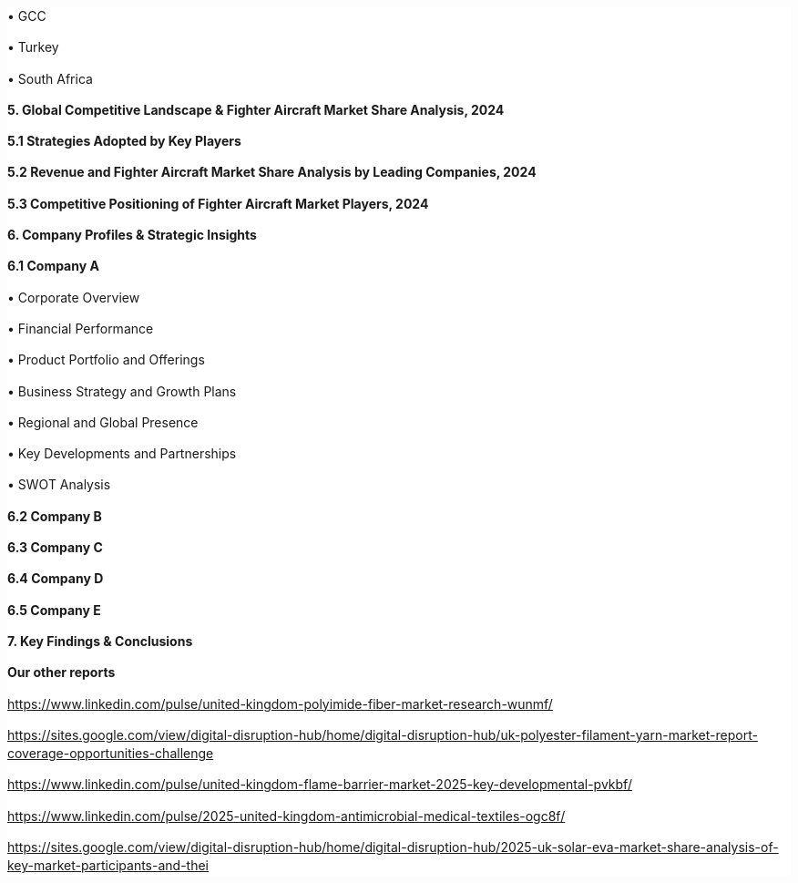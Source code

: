 • GCC

• Turkey

• South Africa

<strong>5. Global Competitive Landscape & Fighter Aircraft Market Share Analysis, 2024</strong>

<strong>5.1 Strategies Adopted by Key Players</strong>

<strong>5.2 Revenue and Fighter Aircraft Market Share Analysis by Leading Companies, 2024</strong>

<strong>5.3 Competitive Positioning of Fighter Aircraft Market Players, 2024</strong>

<strong>6. Company Profiles & Strategic Insights</strong>

<strong>6.1 Company A</strong>

• Corporate Overview

• Financial Performance

• Product Portfolio and Offerings

• Business Strategy and Growth Plans

• Regional and Global Presence

• Key Developments and Partnerships

• SWOT Analysis

<strong>6.2 Company B</strong>

<strong>6.3 Company C</strong>

<strong>6.4 Company D</strong>

<strong>6.5 Company E</strong>

<strong>7. Key Findings & Conclusions</strong>

<strong>Our other reports</strong>

<a href=https://www.linkedin.com/pulse/united-kingdom-polyimide-fiber-market-research-wunmf/>https://www.linkedin.com/pulse/united-kingdom-polyimide-fiber-market-research-wunmf/</a>

<a href=https://sites.google.com/view/digital-disruption-hub/home/digital-disruption-hub/uk-polyester-filament-yarn-market-report-coverage-opportunities-challenge>https://sites.google.com/view/digital-disruption-hub/home/digital-disruption-hub/uk-polyester-filament-yarn-market-report-coverage-opportunities-challenge</a>

<a href=https://www.linkedin.com/pulse/united-kingdom-flame-barrier-market-2025-key-developmental-pvkbf/>https://www.linkedin.com/pulse/united-kingdom-flame-barrier-market-2025-key-developmental-pvkbf/</a>

<a href=https://www.linkedin.com/pulse/2025-united-kingdom-antimicrobial-medical-textiles-ogc8f/>https://www.linkedin.com/pulse/2025-united-kingdom-antimicrobial-medical-textiles-ogc8f/</a>

<a href=https://sites.google.com/view/digital-disruption-hub/home/digital-disruption-hub/2025-uk-solar-eva-market-share-analysis-of-key-market-participants-and-thei>https://sites.google.com/view/digital-disruption-hub/home/digital-disruption-hub/2025-uk-solar-eva-market-share-analysis-of-key-market-participants-and-thei</a>